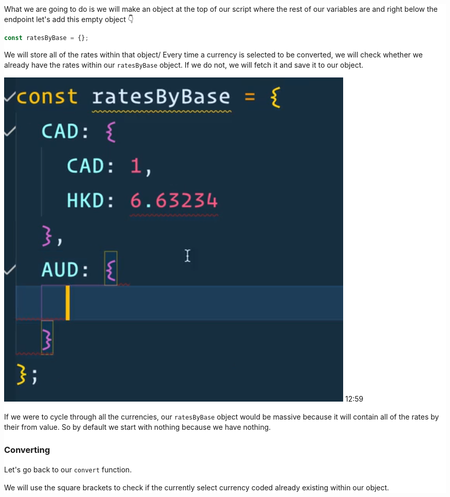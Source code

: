 What we are going to do is we will make an object at the top of our script where the rest of our variables are and right below the endpoint let's add this empty object 👇

```js
const ratesByBase = {};
```

We will store all of the rates within that object/ Every time a currency is selected to be converted, we will check whether we already have the rates within our `ratesByBase` object. If we do not, we will fetch it and save it to our object.

![](../attachments/1191.png) 12:59

If we were to cycle through all the currencies, our `ratesByBase` object would be massive because it will contain all of the rates by their from value. So by default we start with nothing because we have nothing.

### Converting

Let's go back to our `convert` function.

We will use the square brackets to check if the currently select currency coded already existing within our object.
